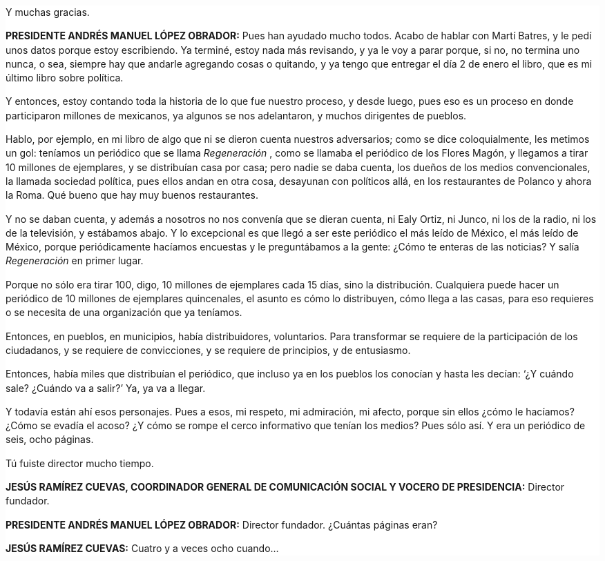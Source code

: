 Y muchas gracias.

**PRESIDENTE ANDRÉS MANUEL LÓPEZ OBRADOR:** Pues han ayudado mucho todos.
Acabo de hablar con Martí Batres, y le pedí unos datos porque estoy
escribiendo. Ya terminé, estoy nada más revisando, y ya le voy a parar porque,
si no, no termina uno nunca, o sea, siempre hay que andarle agregando cosas o
quitando, y ya tengo que entregar el día 2 de enero el libro, que es mi último
libro sobre política.

Y entonces, estoy contando toda la historia de lo que fue nuestro proceso, y
desde luego, pues eso es un proceso en donde participaron millones de
mexicanos, ya algunos se nos adelantaron, y muchos dirigentes de pueblos.

Hablo, por ejemplo, en mi libro de algo que ni se dieron cuenta nuestros
adversarios; como se dice coloquialmente, les metimos un gol: teníamos un
periódico que se llama _Regeneración_ , como se llamaba el periódico de los
Flores Magón, y llegamos a tirar 10 millones de ejemplares, y se distribuían
casa por casa; pero nadie se daba cuenta, los dueños de los medios
convencionales, la llamada sociedad política, pues ellos andan en otra cosa,
desayunan con políticos allá, en los restaurantes de Polanco y ahora la Roma.
Qué bueno que hay muy buenos restaurantes.

Y no se daban cuenta, y además a nosotros no nos convenía que se dieran
cuenta, ni Ealy Ortiz, ni Junco, ni los de la radio, ni los de la televisión,
y estábamos abajo. Y lo excepcional es que llegó a ser este periódico el más
leído de México, el más leído de México, porque periódicamente hacíamos
encuestas y le preguntábamos a la gente: ¿Cómo te enteras de las noticias? Y
salía _Regeneración_ en primer lugar.

Porque no sólo era tirar 100, digo, 10 millones de ejemplares cada 15 días,
sino la distribución. Cualquiera puede hacer un periódico de 10 millones de
ejemplares quincenales, el asunto es cómo lo distribuyen, cómo llega a las
casas, para eso requieres o se necesita de una organización que ya teníamos.

Entonces, en pueblos, en municipios, había distribuidores, voluntarios. Para
transformar se requiere de la participación de los ciudadanos, y se requiere
de convicciones, y se requiere de principios, y de entusiasmo.

Entonces, había miles que distribuían el periódico, que incluso ya en los
pueblos los conocían y hasta les decían: ‘¿Y cuándo sale? ¿Cuándo va a salir?’
Ya, ya va a llegar.

Y todavía están ahí esos personajes. Pues a esos, mi respeto, mi admiración,
mi afecto, porque sin ellos ¿cómo le hacíamos? ¿Cómo se evadía el acoso? ¿Y
cómo se rompe el cerco informativo que tenían los medios? Pues sólo así. Y era
un periódico de seis, ocho páginas.

Tú fuiste director mucho tiempo.

**JESÚS RAMÍREZ CUEVAS, COORDINADOR GENERAL DE COMUNICACIÓN SOCIAL Y VOCERO DE
PRESIDENCIA:** Director fundador.

**PRESIDENTE ANDRÉS MANUEL LÓPEZ OBRADOR:** Director fundador. ¿Cuántas
páginas eran?

**JESÚS RAMÍREZ CUEVAS:** Cuatro y a veces ocho cuando…
